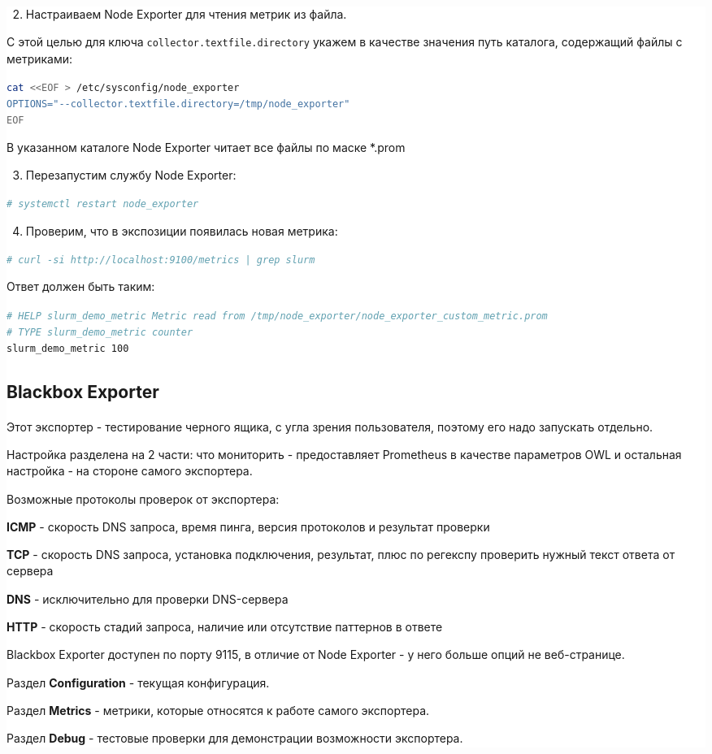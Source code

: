 2. Настраиваем Node Exporter для чтения метрик из файла.

С этой целью для ключа `collector.textfile.directory` укажем в качестве значения путь каталога, содержащий файлы с метриками:

```bash
cat <<EOF > /etc/sysconfig/node_exporter
OPTIONS="--collector.textfile.directory=/tmp/node_exporter"
EOF
```

В указанном каталоге Node Exporter читает все файлы по маске *.prom

3. Перезапустим службу Node Exporter:

```bash
# systemctl restart node_exporter
```

4. Проверим, что в экспозиции появилась новая метрика:

```bash
# curl -si http://localhost:9100/metrics | grep slurm
```

Ответ должен быть таким:

```bash
# HELP slurm_demo_metric Metric read from /tmp/node_exporter/node_exporter_custom_metric.prom
# TYPE slurm_demo_metric counter
slurm_demo_metric 100
```



## Blackbox Exporter

Этот экспортер - тестирование черного ящика, с угла зрения пользователя, поэтому его надо запускать отдельно. 

Настройка разделена на 2 части: что мониторить - предоставляет Prometheus в качестве параметров OWL и остальная настройка - на стороне самого экспортера.  

Возможные протоколы проверок от экспортера:

**ICMP** - скорость DNS запроса, время пинга, версия протоколов и результат проверки

**TCP** - скорость DNS запроса, установка подключения, результат, плюс по регекспу проверить нужный текст ответа от сервера

**DNS** - исключительно для проверки DNS-сервера

**HTTP** - скорость стадий запроса, наличие или отсутствие паттернов в ответе

Blackbox Exporter доступен по порту 9115, в отличие от Node Exporter - у него больше опций не веб-странице. 

Раздел **Configuration** - текущая конфигурация.

Раздел **Metrics** - метрики, которые относятся к работе самого экспортера.

Раздел **Debug** - тестовые проверки для демонстрации возможности экспортера.
